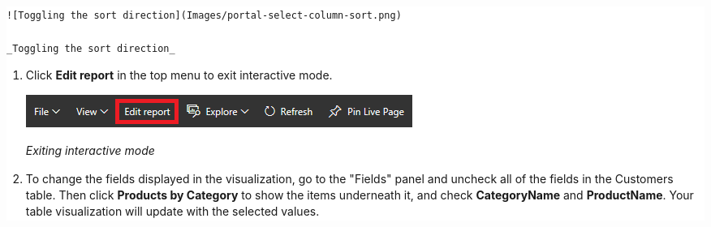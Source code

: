 	![Toggling the sort direction](Images/portal-select-column-sort.png)
	
	_Toggling the sort direction_
	
1. Click **Edit report** in the top menu to exit interactive mode.  

	![Exiting interactive mode](Images/portal-select-edit-report.png)
	
	_Exiting interactive mode_
	
1. To change the fields displayed in the visualization, go to the "Fields" panel and uncheck all of the fields in the Customers table. Then click **Products by Category** to show the items underneath it, and check **CategoryName** and **ProductName**. Your table visualization will update with the selected values.
